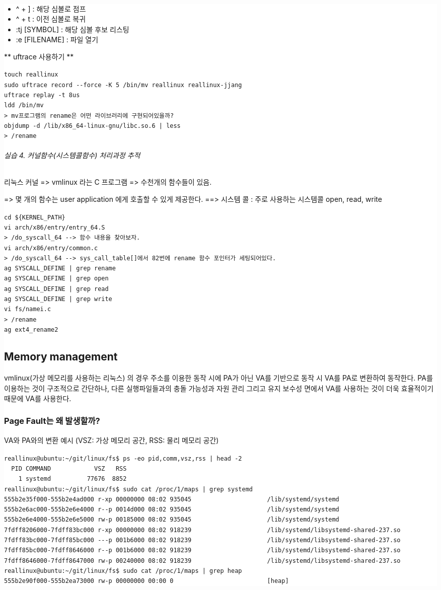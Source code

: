 - ^ + ] : 해당 심볼로 점프
- ^ + t : 이전 심볼로 복귀
- :tj [SYMBOL] : 해당 심볼 후보 리스팅
- :e [FILENAME] : 파일 열기

** uftrace 사용하기 **

```
touch reallinux
sudo uftrace record --force -K 5 /bin/mv reallinux reallinux-jjang
uftrace replay -t 8us
ldd /bin/mv
> mv프로그램의 rename은 어떤 라이브러리에 구현되어있을까? 
objdump -d /lib/x86_64-linux-gnu/libc.so.6 | less
> /rename
```


###### 실습 4. 커널함수(시스템콜함수) 처리과정 추적

리눅스 커널 => vmlinux 라는 C 프로그램 => 수천개의 함수들이 있음. 

=> 몇 개의 함수는 user application 에게 호출할 수 있게 제공한다. 
==> 시스템 콜 : 주로 사용하는 시스템콜 open, read, write

```
cd ${KERNEL_PATH}
vi arch/x86/entry/entry_64.S
> /do_syscall_64 --> 함수 내용을 찾아보자.
vi arch/x86/entry/common.c
> /do_syscall_64 --> sys_call_table[]에서 82번에 rename 함수 포인터가 세팅되어있다.
ag SYSCALL_DEFINE | grep rename
ag SYSCALL_DEFINE | grep open
ag SYSCALL_DEFINE | grep read
ag SYSCALL_DEFINE | grep write
vi fs/namei.c
> /rename
ag ext4_rename2
```

## Memory management

vmlinux(가상 메모리를 사용하는 리눅스) 의 경우 주소를 이용한 동작 시에 PA가 아닌 VA를 기반으로 동작 시 VA를 PA로 변환하여 동작한다. 
PA를 이용하는 것이 구조적으로 간단하나, 다른 실행파일들과의 충돌 가능성과 자원 관리 그리고 유지 보수성 면에서 VA를 사용하는 것이 더욱 효율적이기 때문에 VA를 사용한다. 


### Page Fault는 왜 발생할까? 

VA와 PA와의 변환 예시 (VSZ: 가상 메모리 공간, RSS: 물리 메모리 공간)

```
reallinux@ubuntu:~/git/linux/fs$ ps -eo pid,comm,vsz,rss | head -2
  PID COMMAND            VSZ   RSS
    1 systemd          77676  8852
reallinux@ubuntu:~/git/linux/fs$ sudo cat /proc/1/maps | grep systemd
555b2e35f000-555b2e4ad000 r-xp 00000000 08:02 935045                     /lib/systemd/systemd
555b2e6ac000-555b2e6e4000 r--p 0014d000 08:02 935045                     /lib/systemd/systemd
555b2e6e4000-555b2e6e5000 rw-p 00185000 08:02 935045                     /lib/systemd/systemd
7fdff8206000-7fdff83bc000 r-xp 00000000 08:02 918239                     /lib/systemd/libsystemd-shared-237.so
7fdff83bc000-7fdff85bc000 ---p 001b6000 08:02 918239                     /lib/systemd/libsystemd-shared-237.so
7fdff85bc000-7fdff8646000 r--p 001b6000 08:02 918239                     /lib/systemd/libsystemd-shared-237.so
7fdff8646000-7fdff8647000 rw-p 00240000 08:02 918239                     /lib/systemd/libsystemd-shared-237.so
reallinux@ubuntu:~/git/linux/fs$ sudo cat /proc/1/maps | grep heap
555b2e90f000-555b2ea73000 rw-p 00000000 00:00 0                          [heap]
```
